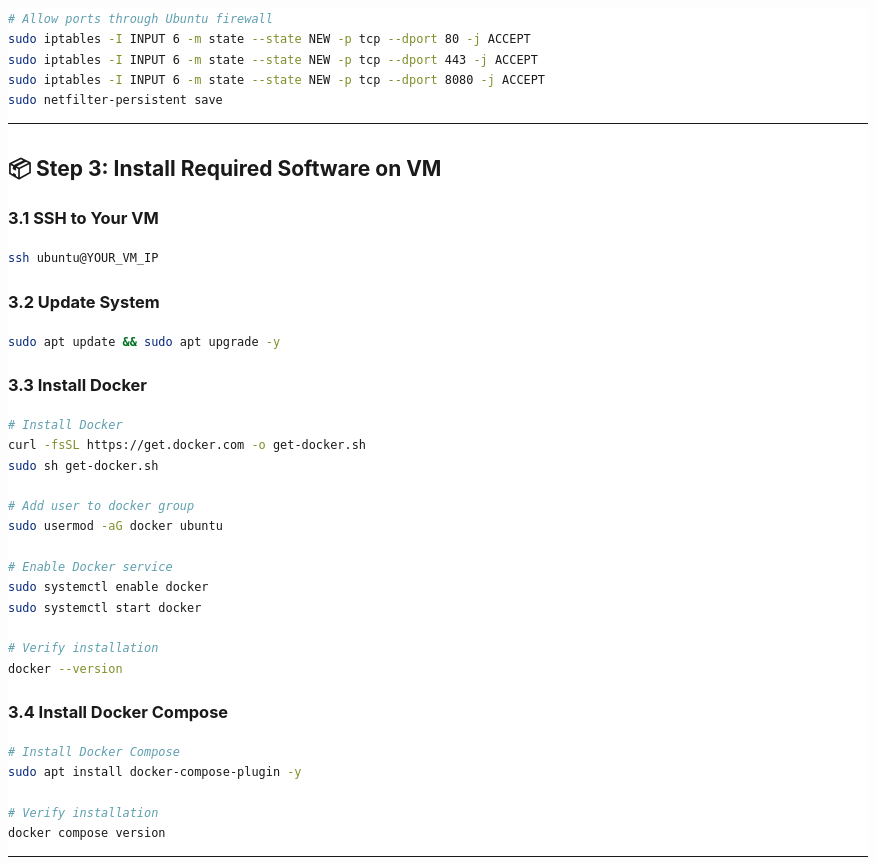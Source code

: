 ```bash
# Allow ports through Ubuntu firewall
sudo iptables -I INPUT 6 -m state --state NEW -p tcp --dport 80 -j ACCEPT
sudo iptables -I INPUT 6 -m state --state NEW -p tcp --dport 443 -j ACCEPT
sudo iptables -I INPUT 6 -m state --state NEW -p tcp --dport 8080 -j ACCEPT
sudo netfilter-persistent save
```

---

## 📦 Step 3: Install Required Software on VM

### 3.1 SSH to Your VM

```bash
ssh ubuntu@YOUR_VM_IP
```

### 3.2 Update System

```bash
sudo apt update && sudo apt upgrade -y
```

### 3.3 Install Docker

```bash
# Install Docker
curl -fsSL https://get.docker.com -o get-docker.sh
sudo sh get-docker.sh

# Add user to docker group
sudo usermod -aG docker ubuntu

# Enable Docker service
sudo systemctl enable docker
sudo systemctl start docker

# Verify installation
docker --version
```

### 3.4 Install Docker Compose

```bash
# Install Docker Compose
sudo apt install docker-compose-plugin -y

# Verify installation
docker compose version
```

---
